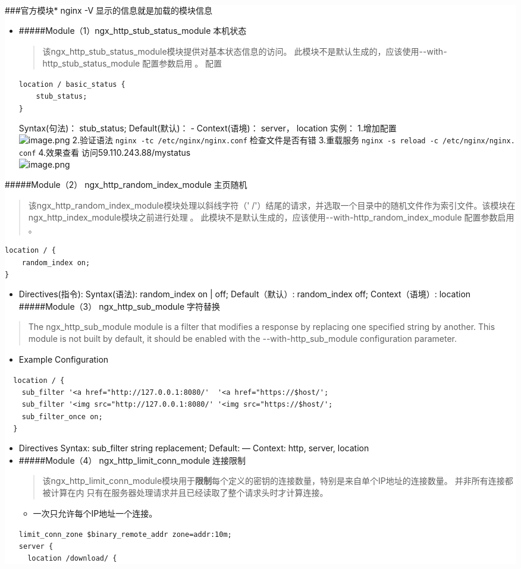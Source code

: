 ###官方模块*
nginx -V 
显示的信息就是加载的模块信息
* #####Module（1）ngx_http_stub_status_module  本机状态
  >该ngx_http_stub_status_module模块提供对基本状态信息的访问。
此模块不是默认生成的，应该使用--with-http_stub_status_module 配置参数启用 。
  配置
  ```
  location / basic_status { 
      stub_status; 
  }
  ```
  Syntax(句法)：	stub_status;
  Default(默认)：	-
  Context(语境)：	server， location
  实例：
   1.增加配置   
        ![image.png](http://upload-images.jianshu.io/upload_images/5786888-282d5103c53c9739.png?imageMogr2/auto-orient/strip%7CimageView2/2/w/1240)
  2.验证语法
  `nginx -tc /etc/nginx/nginx.conf`     检查文件是否有错
  3.重载服务
  `nginx -s reload -c /etc/nginx/nginx.conf`
  4.效果查看
  访问59.110.243.88/mystatus   
  ![image.png](http://upload-images.jianshu.io/upload_images/5786888-19e0f5b89f2f8abe.png?imageMogr2/auto-orient/strip%7CimageView2/2/w/1240)

#####Module（2） ngx_http_random_index_module  主页随机
  >该ngx_http_random_index_module模块处理以斜线字符（' /'）结尾的请求，并选取一个目录中的随机文件作为索引文件。该模块在ngx_http_index_module模块之前进行处理 。
此模块不是默认生成的，应该使用--with-http_random_index_module 配置参数启用 。
  ```
  location / {
      random_index on;
  }
  ```
*  Directives(指令):
    Syntax(语法):	random_index on | off;
    Default（默认）:	 random_index off;
    Context（语境）:	location
#####Module（3） ngx_http_sub_module  字符替换
  >The ngx_http_sub_module module is a filter that modifies a response by replacing one specified string by another.
This module is not built by default, it should be enabled with the --with-http_sub_module configuration parameter.

* Example Configuration
```
  location / {
    sub_filter '<a href="http://127.0.0.1:8080/'  '<a href="https://$host/';
    sub_filter '<img src="http://127.0.0.1:8080/' '<img src="https://$host/';
    sub_filter_once on;
  }
```
  * Directives
Syntax:	sub_filter string replacement;
Default:	—
Context:	http, server, location
* #####Module（4） ngx_http_limit_conn_module 连接限制
  >该ngx_http_limit_conn_module模块用于**限制**每个定义的密钥的连接数量，特别是来自单个IP地址的连接数量。
并非所有连接都被计算在内 只有在服务器处理请求并且已经读取了整个请求头时才计算连接。
  * 一次只允许每个IP地址一个连接。
  ```
  limit_conn_zone $binary_remote_addr zone=addr:10m;
  server {
    location /download/ {
  ```